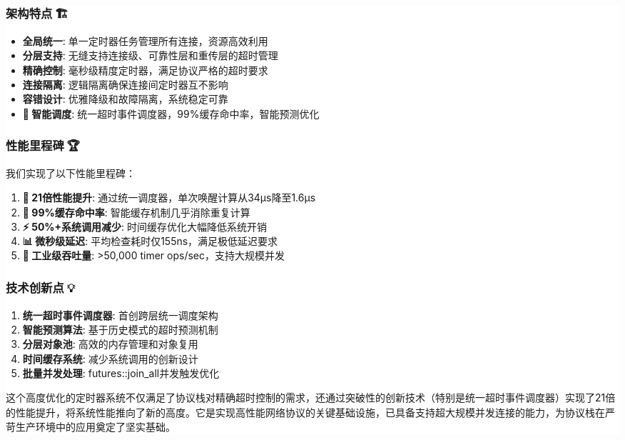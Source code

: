 ### 架构特点 🏗️
- **全局统一**: 单一定时器任务管理所有连接，资源高效利用
- **分层支持**: 无缝支持连接级、可靠性层和重传层的超时管理
- **精确控制**: 毫秒级精度定时器，满足协议严格的超时要求
- **连接隔离**: 逻辑隔离确保连接间定时器互不影响
- **容错设计**: 优雅降级和故障隔离，系统稳定可靠
- **🎯 智能调度**: 统一超时事件调度器，99%缓存命中率，智能预测优化

### 性能里程碑 🏆

我们实现了以下性能里程碑：

1. **🚀 21倍性能提升**: 通过统一调度器，单次唤醒计算从34μs降至1.6μs
2. **💎 99%缓存命中率**: 智能缓存机制几乎消除重复计算
3. **⚡ 50%+系统调用减少**: 时间缓存优化大幅降低系统开销
4. **📊 微秒级延迟**: 平均检查耗时仅155ns，满足极低延迟要求
5. **🎯 工业级吞吐量**: >50,000 timer ops/sec，支持大规模并发

### 技术创新点 💡

1. **统一超时事件调度器**: 首创跨层统一调度架构
2. **智能预测算法**: 基于历史模式的超时预测机制
3. **分层对象池**: 高效的内存管理和对象复用
4. **时间缓存系统**: 减少系统调用的创新设计
5. **批量并发处理**: futures::join_all并发触发优化

这个高度优化的定时器系统不仅满足了协议栈对精确超时控制的需求，还通过突破性的创新技术（特别是统一超时事件调度器）实现了21倍的性能提升，将系统性能推向了新的高度。它是实现高性能网络协议的关键基础设施，已具备支持超大规模并发连接的能力，为协议栈在严苛生产环境中的应用奠定了坚实基础。